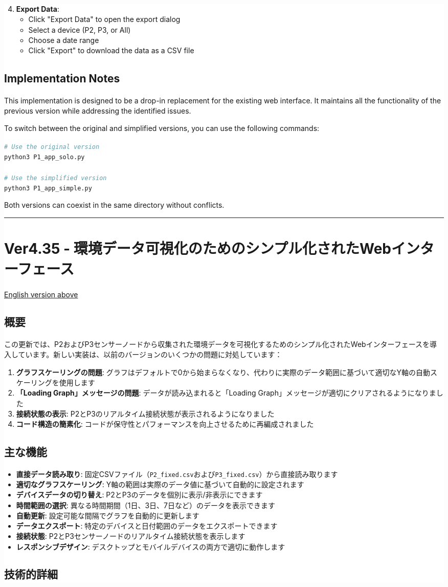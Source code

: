 4. **Export Data**:
   - Click "Export Data" to open the export dialog
   - Select a device (P2, P3, or All)
   - Choose a date range
   - Click "Export" to download the data as a CSV file

## Implementation Notes

This implementation is designed to be a drop-in replacement for the existing web interface. It maintains all the functionality of the previous version while addressing the identified issues.

To switch between the original and simplified versions, you can use the following commands:

```bash
# Use the original version
python3 P1_app_solo.py

# Use the simplified version
python3 P1_app_simple.py
```

Both versions can coexist in the same directory without conflicts.

---

# Ver4.35 - 環境データ可視化のためのシンプル化されたWebインターフェース

[English version above](#ver435---simplified-web-interface-for-environmental-data-visualization)

## 概要

この更新では、P2およびP3センサーノードから収集された環境データを可視化するためのシンプル化されたWebインターフェースを導入しています。新しい実装は、以前のバージョンのいくつかの問題に対処しています：

1. **グラフスケーリングの問題**: グラフはデフォルトで0から始まらなくなり、代わりに実際のデータ範囲に基づいて適切なY軸の自動スケーリングを使用します
2. **「Loading Graph」メッセージの問題**: データが読み込まれると「Loading Graph」メッセージが適切にクリアされるようになりました
3. **接続状態の表示**: P2とP3のリアルタイム接続状態が表示されるようになりました
4. **コード構造の簡素化**: コードが保守性とパフォーマンスを向上させるために再編成されました

## 主な機能

- **直接データ読み取り**: 固定CSVファイル（`P2_fixed.csv`および`P3_fixed.csv`）から直接読み取ります
- **適切なグラフスケーリング**: Y軸の範囲は実際のデータ値に基づいて自動的に設定されます
- **デバイスデータの切り替え**: P2とP3のデータを個別に表示/非表示にできます
- **時間範囲の選択**: 異なる時間期間（1日、3日、7日など）のデータを表示できます
- **自動更新**: 設定可能な間隔でグラフを自動的に更新します
- **データエクスポート**: 特定のデバイスと日付範囲のデータをエクスポートできます
- **接続状態**: P2とP3センサーノードのリアルタイム接続状態を表示します
- **レスポンシブデザイン**: デスクトップとモバイルデバイスの両方で適切に動作します

## 技術的詳細
